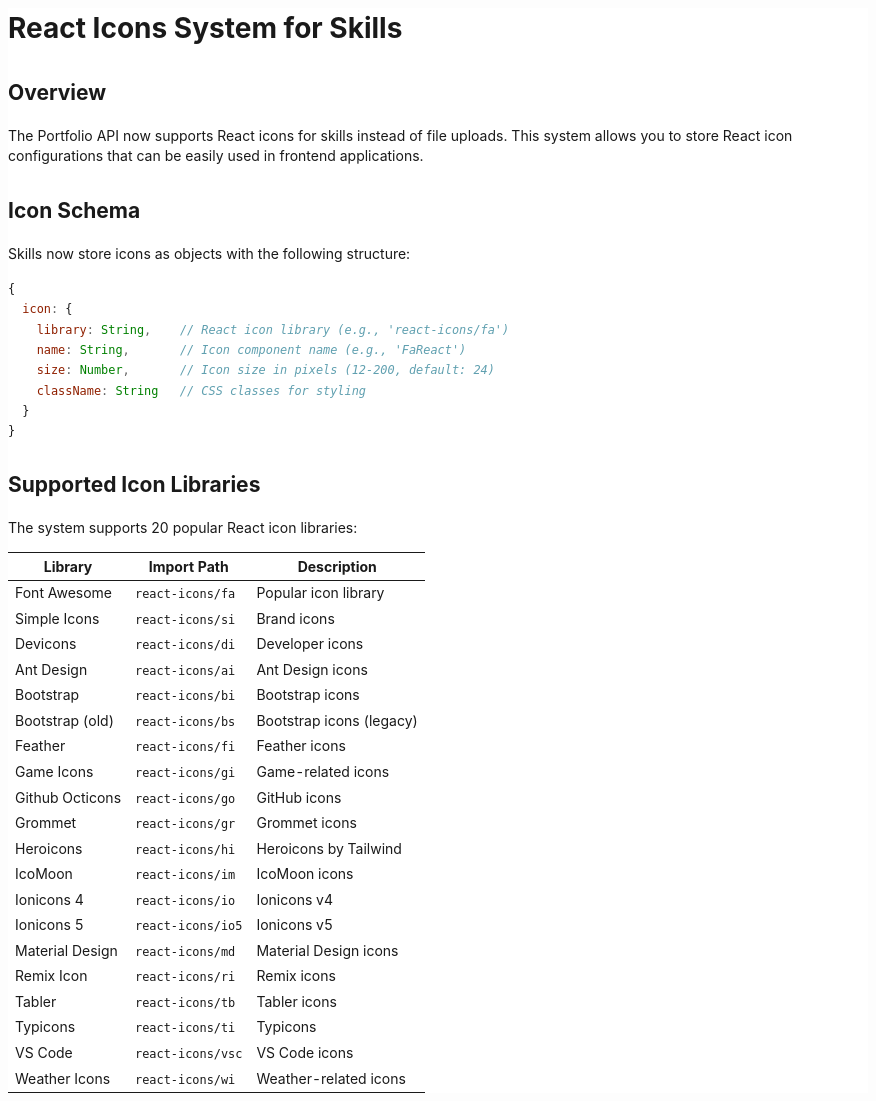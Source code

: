 # React Icons System for Skills

## Overview

The Portfolio API now supports React icons for skills instead of file uploads. This system allows you to store React icon configurations that can be easily used in frontend applications.

## Icon Schema

Skills now store icons as objects with the following structure:

```javascript
{
  icon: {
    library: String,    // React icon library (e.g., 'react-icons/fa')
    name: String,       // Icon component name (e.g., 'FaReact')
    size: Number,       // Icon size in pixels (12-200, default: 24)
    className: String   // CSS classes for styling
  }
}
```

## Supported Icon Libraries

The system supports 20 popular React icon libraries:

| Library | Import Path | Description |
|---------|-------------|-------------|
| Font Awesome | `react-icons/fa` | Popular icon library |
| Simple Icons | `react-icons/si` | Brand icons |
| Devicons | `react-icons/di` | Developer icons |
| Ant Design | `react-icons/ai` | Ant Design icons |
| Bootstrap | `react-icons/bi` | Bootstrap icons |
| Bootstrap (old) | `react-icons/bs` | Bootstrap icons (legacy) |
| Feather | `react-icons/fi` | Feather icons |
| Game Icons | `react-icons/gi` | Game-related icons |
| Github Octicons | `react-icons/go` | GitHub icons |
| Grommet | `react-icons/gr` | Grommet icons |
| Heroicons | `react-icons/hi` | Heroicons by Tailwind |
| IcoMoon | `react-icons/im` | IcoMoon icons |
| Ionicons 4 | `react-icons/io` | Ionicons v4 |
| Ionicons 5 | `react-icons/io5` | Ionicons v5 |
| Material Design | `react-icons/md` | Material Design icons |
| Remix Icon | `react-icons/ri` | Remix icons |
| Tabler | `react-icons/tb` | Tabler icons |
| Typicons | `react-icons/ti` | Typicons |
| VS Code | `react-icons/vsc` | VS Code icons |
| Weather Icons | `react-icons/wi` | Weather-related icons |
